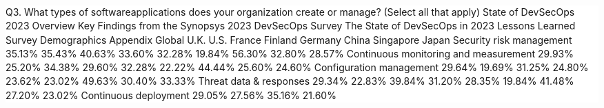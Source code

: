 Q3\. What types of softwareapplications does your organization create or manage? (Select all that apply)
State of DevSecOps 2023
Overview 
Key Findings from the Synopsys 
2023 DevSecOps Survey
The State of DevSecOps in 2023
Lessons Learned
Survey Demographics 
Appendix
Global
U.K.
U.S.
France
Finland
Germany
China
Singapore
Japan
Security risk management
35\.13%
35\.43%
40\.63%
33\.60%
32\.28%
19\.84%
56\.30%
32\.80%
28\.57%
Continuous monitoring and measurement
29\.93%
25\.20%
34\.38%
29\.60%
32\.28%
22\.22%
44\.44%
25\.60%
24\.60%
Configuration management
29\.64%
19\.69%
31\.25%
24\.80%
23\.62%
23\.02%
49\.63%
30\.40%
33\.33%
Threat data \& responses
29\.34%
22\.83%
39\.84%
31\.20%
28\.35%
19\.84%
41\.48%
27\.20%
23\.02%
Continuous deployment
29\.05%
27\.56%
35\.16%
21\.60%